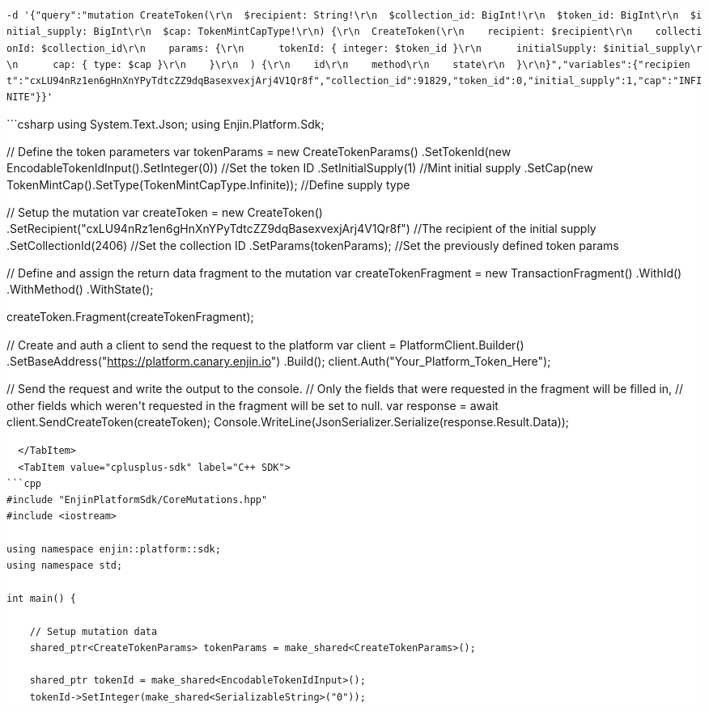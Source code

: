 ```
-d '{"query":"mutation CreateToken(\r\n  $recipient: String!\r\n  $collection_id: BigInt!\r\n  $token_id: BigInt\r\n  $initial_supply: BigInt\r\n  $cap: TokenMintCapType!\r\n) {\r\n  CreateToken(\r\n    recipient: $recipient\r\n    collectionId: $collection_id\r\n    params: {\r\n      tokenId: { integer: $token_id }\r\n      initialSupply: $initial_supply\r\n      cap: { type: $cap }\r\n    }\r\n  ) {\r\n    id\r\n    method\r\n    state\r\n  }\r\n}","variables":{"recipient":"cxLU94nRz1en6gHnXnYPyTdtcZZ9dqBasexvexjArj4V1Qr8f","collection_id":91829,"token_id":0,"initial_supply":1,"cap":"INFINITE"}}'
```
  </TabItem>
  <TabItem value="csharp-sdk" label="c# SDK">
```csharp
using System.Text.Json;
using Enjin.Platform.Sdk;

// Define the token parameters
var tokenParams = new CreateTokenParams()
    .SetTokenId(new EncodableTokenIdInput().SetInteger(0)) //Set the token ID
    .SetInitialSupply(1) //Mint initial supply
    .SetCap(new TokenMintCap().SetType(TokenMintCapType.Infinite)); //Define supply type

// Setup the mutation
var createToken = new CreateToken()
    .SetRecipient("cxLU94nRz1en6gHnXnYPyTdtcZZ9dqBasexvexjArj4V1Qr8f") //The recipient of the initial supply
    .SetCollectionId(2406) //Set the collection ID
    .SetParams(tokenParams); //Set the previously defined token params

// Define and assign the return data fragment to the mutation
var createTokenFragment = new TransactionFragment()
    .WithId()
    .WithMethod()
    .WithState();

createToken.Fragment(createTokenFragment);

// Create and auth a client to send the request to the platform
var client = PlatformClient.Builder()
    .SetBaseAddress("https://platform.canary.enjin.io")
    .Build();
client.Auth("Your_Platform_Token_Here");

// Send the request and write the output to the console.
// Only the fields that were requested in the fragment will be filled in,
// other fields which weren't requested in the fragment will be set to null.
var response = await client.SendCreateToken(createToken);
Console.WriteLine(JsonSerializer.Serialize(response.Result.Data));
```
  </TabItem>
  <TabItem value="cplusplus-sdk" label="C++ SDK">
```cpp
#include "EnjinPlatformSdk/CoreMutations.hpp"
#include <iostream>

using namespace enjin::platform::sdk;
using namespace std;

int main() {

    // Setup mutation data
    shared_ptr<CreateTokenParams> tokenParams = make_shared<CreateTokenParams>();

    shared_ptr tokenId = make_shared<EncodableTokenIdInput>();
    tokenId->SetInteger(make_shared<SerializableString>("0"));

```